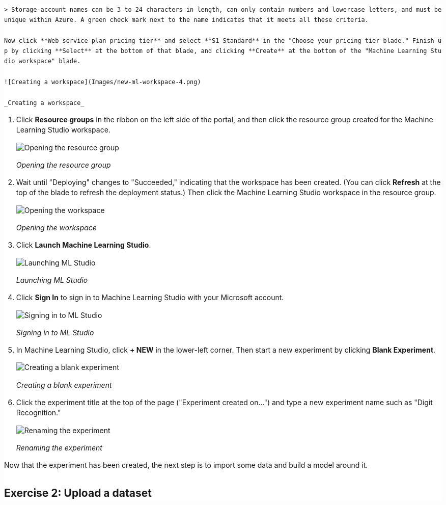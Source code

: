 	> Storage-account names can be 3 to 24 characters in length, can only contain numbers and lowercase letters, and must be unique within Azure. A green check mark next to the name indicates that it meets all these criteria.

	Now click **Web service plan pricing tier** and select **S1 Standard** in the "Choose your pricing tier blade." Finish up by clicking **Select** at the bottom of that blade, and clicking **Create** at the bottom of the "Machine Learning Studio workspace" blade.

    ![Creating a workspace](Images/new-ml-workspace-4.png)

    _Creating a workspace_

1. Click **Resource groups** in the ribbon on the left side of the portal, and then click the resource group created for the Machine Learning Studio workspace.

    ![Opening the resource group](Images/open-resource-group.png)

    _Opening the resource group_

1. Wait until "Deploying" changes to "Succeeded," indicating that the workspace has been created. (You can click **Refresh** at the top of the blade to refresh the deployment status.) Then click the Machine Learning Studio workspace in the resource group.

    ![Opening the workspace](Images/open-workspace.png)

    _Opening the workspace_

1. Click **Launch Machine Learning Studio**.

    ![Launching ML Studio](Images/launch-ml-studio.png)

    _Launching ML Studio_

1. Click **Sign In** to sign in to Machine Learning Studio with your Microsoft account.

    ![Signing in to ML Studio](Images/sign-in.png)

    _Signing in to ML Studio_

1. In Machine Learning Studio, click **+ NEW** in the lower-left corner. Then start a new experiment by clicking **Blank Experiment**.

    ![Creating a blank experiment](Images/create-blank-experiment.png)

    _Creating a blank experiment_

1. Click the experiment title at the top of the page ("Experiment created on...") and type a new experiment name such as "Digit Recognition."

    ![Renaming the experiment](Images/new-experiment-title.png)

    _Renaming the experiment_

Now that the experiment has been created, the next step is to import some data and build a model around it.

<a name="Exercise2"></a>
## Exercise 2: Upload a dataset

